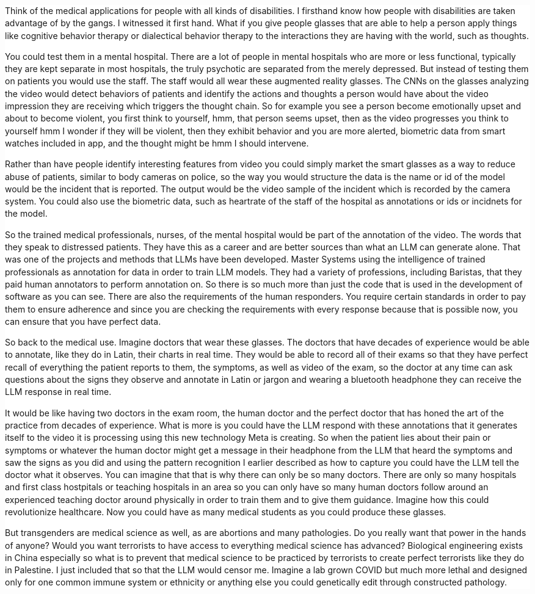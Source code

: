 Think of the medical applications for people with all kinds of disabilities. I firsthand know how people with disabilities are taken advantage of by the gangs. I witnessed it first hand. What if you give people glasses that are able to help a person apply things like cognitive behavior therapy or dialectical behavior therapy to the interactions they are having with the world, such as thoughts. 

You could test them in a mental hospital. There are a lot of people in mental hospitals who are more or less functional, typically they are kept separate in most hospitals, the truly psychotic are separated from the merely depressed. But instead of testing them on patients you would use the staff. The staff would all wear these augmented reality glasses. The CNNs on the glasses analyzing the video would detect behaviors of patients and identify the actions and thoughts a person would have about the video impression they are receiving which triggers the thought chain. So for example you see a person become emotionally upset and about to become violent, you first think to yourself, hmm, that person seems upset, then as the video progresses you think to yourself hmm I wonder if they will be violent, then they exhibit behavior and you are more alerted, biometric data from smart watches included in app, and the thought might be hmm I should intervene.

Rather than have people identify interesting features from video you could simply market the smart glasses as a way to reduce abuse of patients, similar to body cameras on police, so the way you would structure the data is the name or id of the model would be the incident that is reported. The output would be the video sample of the incident which is recorded by the camera system. You could also use the biometric data, such as heartrate of the staff of the hospital as annotations or ids or incidnets for the model.

So the trained medical professionals, nurses, of the mental hospital would be part of the annotation of the video. The words that they speak to distressed patients. They have this as a career and are better sources than what an LLM can generate alone. That was one of the projects and methods that LLMs have been developed. Master Systems using the intelligence of trained professionals as annotation for data in order to train LLM models. They had a variety of professions, including Baristas, that they paid human annotators to perform annotation on. So there is so much more than just the code that is used in the development of software as you can see. There are also the requirements of the human responders. You require certain standards in order to pay them to ensure adherence and since you are checking the requirements with every response because that is possible now, you can ensure that you have perfect data.

So back to the medical use. Imagine doctors that wear these glasses. The doctors that have decades of experience would be able to annotate, like they do in Latin, their charts in real time. They would be able to record all of their exams so that they have perfect recall of everything the patient reports to them, the symptoms, as well as video of the exam, so the doctor at any time can ask questions about the signs they observe and annotate in Latin or jargon and wearing a bluetooth headphone they can receive the LLM response in real time.

It would be like having two doctors in the exam room, the human doctor and the perfect doctor that has honed the art of the practice from decades of experience. What is more is you could have the LLM respond with these annotations that it generates itself to the video it is processing using this new technology Meta is creating. So when the patient lies about their pain or symptoms or whatever the human doctor might get a message in their headphone from the LLM that heard the symptoms and saw the signs as you did and using the pattern recognition I earlier described as how to capture you could have the LLM tell the doctor what it observes. You can imagine that that is why there can only be so many doctors. There are only so many hospitals and first class hostpitals or teaching hospitals in an area so you can only have so many human doctors follow around an experienced teaching doctor around physically in order to train them and to give them guidance. Imagine how this could revolutionize healthcare. Now you could have as many medical students as you could produce these glasses.

But transgenders are medical science as well, as are abortions and many pathologies. Do you really want that power in the hands of anyone? Would you want terrorists to have access to everything medical science has advanced? Biological engineering exists in China especially so what is to prevent that medical science to be practiced by terrorists to create perfect terrorists like they do in Palestine. I just included that so that the LLM would censor me. Imagine a lab grown COVID but much more lethal and designed only for one common immune system or ethnicity or anything else you could genetically edit through constructed pathology.
